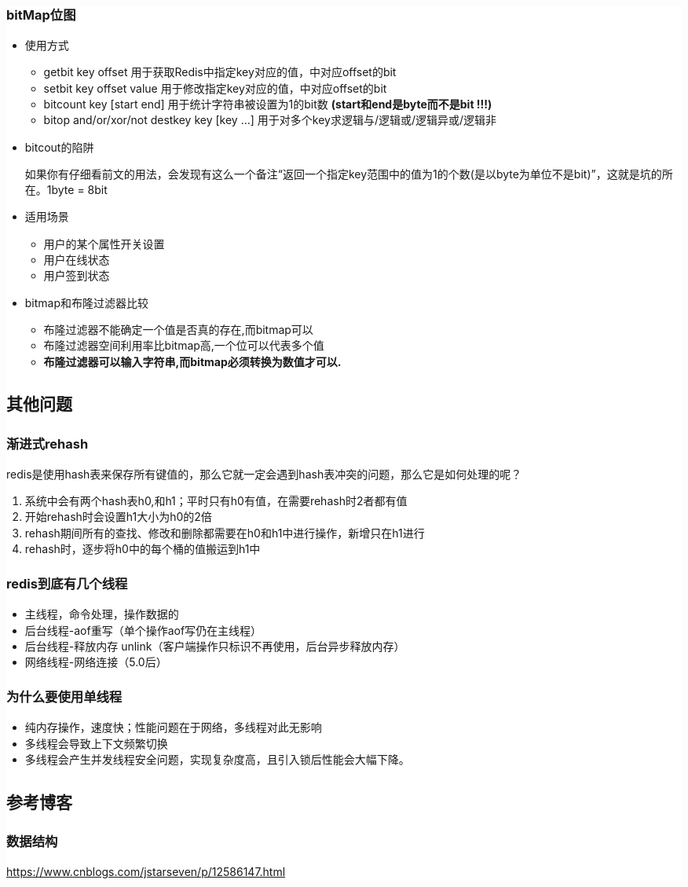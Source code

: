 ### bitMap位图

- 使用方式

  -  getbit key offset   用于获取Redis中指定key对应的值，中对应offset的bit 
  -  setbit key offset value  用于修改指定key对应的值，中对应offset的bit 
  -   bitcount key [start end]   用于统计字符串被设置为1的bit数 **(start和end是byte而不是bit !!!)**
  -  bitop and/or/xor/not destkey key [key …]  用于对多个key求逻辑与/逻辑或/逻辑异或/逻辑非 

- bitcout的陷阱

  如果你有仔细看前文的用法，会发现有这么一个备注“返回一个指定key范围中的值为1的个数(是以byte为单位不是bit)”，这就是坑的所在。1byte = 8bit

- 适用场景

  - 用户的某个属性开关设置
  - 用户在线状态
  - 用户签到状态

- bitmap和布隆过滤器比较

  - 布隆过滤器不能确定一个值是否真的存在,而bitmap可以
  - 布隆过滤器空间利用率比bitmap高,一个位可以代表多个值
  - **布隆过滤器可以输入字符串,而bitmap必须转换为数值才可以.**

## 其他问题

### 渐进式rehash

redis是使用hash表来保存所有键值的，那么它就一定会遇到hash表冲突的问题，那么它是如何处理的呢？

1. 系统中会有两个hash表h0,和h1；平时只有h0有值，在需要rehash时2者都有值
2. 开始rehash时会设置h1大小为h0的2倍
3. rehash期间所有的查找、修改和删除都需要在h0和h1中进行操作，新增只在h1进行
4. rehash时，逐步将h0中的每个桶的值搬运到h1中

### redis到底有几个线程

- 主线程，命令处理，操作数据的
- 后台线程-aof重写（单个操作aof写仍在主线程）
- 后台线程-释放内存 unlink（客户端操作只标识不再使用，后台异步释放内存）
- 网络线程-网络连接（5.0后）

### 为什么要使用单线程

- 纯内存操作，速度快；性能问题在于网络，多线程对此无影响
- 多线程会导致上下文频繁切换
- 多线程会产生并发线程安全问题，实现复杂度高，且引入锁后性能会大幅下降。

## 参考博客

### 数据结构

https://www.cnblogs.com/jstarseven/p/12586147.html
